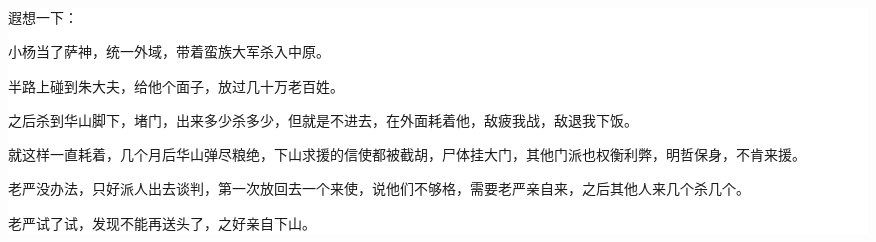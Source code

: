 遐想一下：


小杨当了萨神，统一外域，带着蛮族大军杀入中原。


半路上碰到朱大夫，给他个面子，放过几十万老百姓。


之后杀到华山脚下，堵门，出来多少杀多少，但就是不进去，在外面耗着他，敌疲我战，敌退我下饭。


就这样一直耗着，几个月后华山弹尽粮绝，下山求援的信使都被截胡，尸体挂大门，其他门派也权衡利弊，明哲保身，不肯来援。


老严没办法，只好派人出去谈判，第一次放回去一个来使，说他们不够格，需要老严亲自来，之后其他人来几个杀几个。


老严试了试，发现不能再送头了，之好亲自下山。


